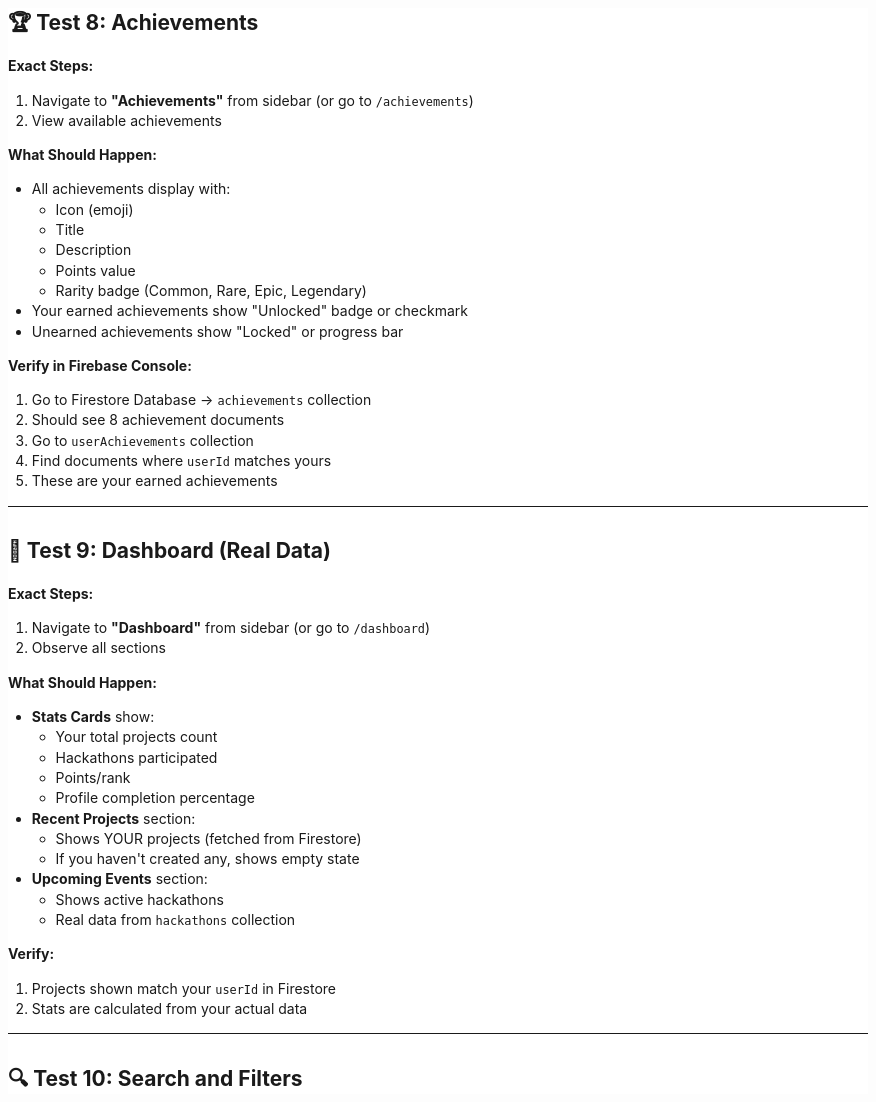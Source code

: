 
## 🏆 Test 8: Achievements

**Exact Steps:**
1. Navigate to **"Achievements"** from sidebar (or go to `/achievements`)
2. View available achievements

**What Should Happen:**
- All achievements display with:
  - Icon (emoji)
  - Title
  - Description
  - Points value
  - Rarity badge (Common, Rare, Epic, Legendary)
- Your earned achievements show "Unlocked" badge or checkmark
- Unearned achievements show "Locked" or progress bar

**Verify in Firebase Console:**
1. Go to Firestore Database → `achievements` collection
2. Should see 8 achievement documents
3. Go to `userAchievements` collection
4. Find documents where `userId` matches yours
5. These are your earned achievements

---

## 📱 Test 9: Dashboard (Real Data)

**Exact Steps:**
1. Navigate to **"Dashboard"** from sidebar (or go to `/dashboard`)
2. Observe all sections

**What Should Happen:**
- **Stats Cards** show:
  - Your total projects count
  - Hackathons participated
  - Points/rank
  - Profile completion percentage
- **Recent Projects** section:
  - Shows YOUR projects (fetched from Firestore)
  - If you haven't created any, shows empty state
- **Upcoming Events** section:
  - Shows active hackathons
  - Real data from `hackathons` collection

**Verify:**
1. Projects shown match your `userId` in Firestore
2. Stats are calculated from your actual data

---

## 🔍 Test 10: Search and Filters
